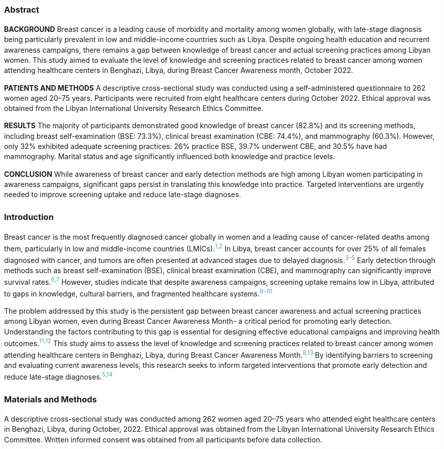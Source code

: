 ### Abstract

**BACKGROUND** 
Breast cancer is a leading cause of morbidity and mortality among women globally, with late-stage diagnosis being particularly prevalent in low and middle-income countries such as Libya. Despite ongoing health education and recurrent awareness campaigns, there remains a gap between knowledge of breast cancer and actual screening practices among Libyan women. This study aimed to evaluate the level of knowledge and screening practices related to breast cancer among women attending healthcare centers in Benghazi, Libya, during Breast Cancer Awareness month, October 2022.

**PATIENTS AND METHODS** 
A descriptive cross-sectional study was conducted using a self-administered questionnaire to 262 women aged 20–75 years. Participants were recruited from eight healthcare centers during October 2022. Ethical approval was obtained from the Libyan International University Research Ethics Committee.

**RESULTS** 
The majority of participants demonstrated good knowledge of breast cancer (82.8%) and its screening methods, including breast self-examination (BSE: 73.3%), clinical breast examination (CBE: 74.4%), and mammography (60.3%). However, only 32% exhibited adequate screening practices: 26% practice BSE, 39.7% underwent CBE, and 30.5% have had mammography. Marital status and age significantly influenced both knowledge and practice levels.

**CONCLUSION** 
While awareness of breast cancer and early detection methods are high among Libyan women participating in awareness campaigns, significant gaps persist in translating this knowledge into practice. Targeted interventions are urgently needed to improve screening uptake and reduce late-stage diagnoses.

### Introduction

Breast cancer is the most frequently diagnosed cancer globally in women and a leading cause of cancer-related deaths among them, particularly in low and middle-income countries (LMICs).<sup style="color:#44A6B2;">1,2</sup> In Libya, breast cancer accounts for over 25% of all females diagnosed with cancer, and tumors are often presented at advanced stages due to delayed diagnosis.<sup style="color:#44A6B2;">3–5</sup> Early detection through methods such as breast self-examination (BSE), clinical breast examination (CBE), and mammography can significantly improve survival rates.<sup style="color:#44A6B2;">6,7</sup> However, studies indicate that despite awareness campaigns, screening uptake remains low in Libya, attributed to gaps in knowledge, cultural barriers, and fragmented healthcare systems.<sup style="color:#44A6B2;">8–10</sup> 

The problem addressed by this study is the persistent gap between breast cancer awareness and actual screening practices among Libyan women, even during Breast Cancer Awareness Month- a critical period for promoting early detection. Understanding the factors contributing to this gap is essential for designing effective educational campaigns and improving health outcomes.<sup style="color:#44A6B2;">11,12</sup> This study aims to assess the level of knowledge and screening practices related to breast cancer among women attending healthcare centers in Benghazi, Libya, during Breast Cancer Awareness Month.<sup style="color:#44A6B2;">8,13 </sup> By identifying barriers to screening and evaluating current awareness levels, this research seeks to inform targeted interventions that promote early detection and reduce late-stage diagnoses.<sup style="color:#44A6B2;">5,14</sup>

### Materials and Methods

A descriptive cross-sectional study was conducted among 262 women aged 20–75 years who attended eight healthcare centers in Benghazi, Libya, during October, 2022. Ethical approval was obtained from the Libyan International University Research Ethics Committee. Written informed consent was obtained from all participants before data collection.
